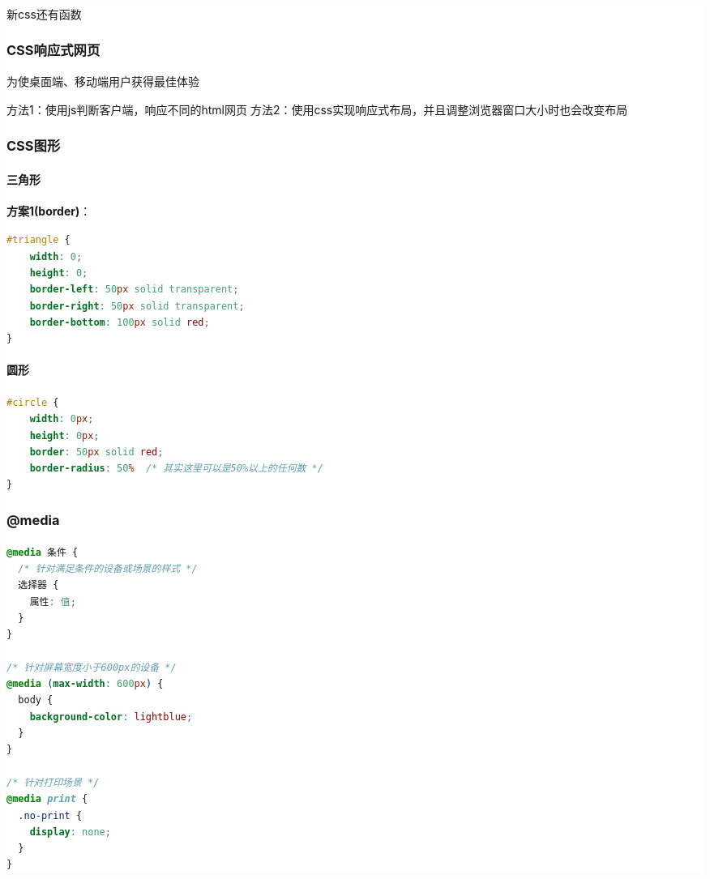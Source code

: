 新css还有函数

### CSS响应式网页

为使桌面端、移动端用户获得最佳体验

方法1：使用js判断客户端，响应不同的html网页
方法2：使用css实现响应式布局，并且调整浏览器窗口大小时也会改变布局

### CSS图形

#### 三角形

**方案1(border)**：

```css
#triangle {
    width: 0;
    height: 0;
    border-left: 50px solid transparent;
    border-right: 50px solid transparent;
    border-bottom: 100px solid red;
}
```

#### 圆形

```css
#circle {
    width: 0px;
    height: 0px;
    border: 50px solid red;
    border-radius: 50%  /* 其实这里可以是50%以上的任何数 */
}
```

### @media

```css
@media 条件 {
  /* 针对满足条件的设备或场景的样式 */
  选择器 {
    属性: 值;
  }
}

/* 针对屏幕宽度小于600px的设备 */
@media (max-width: 600px) {
  body {
    background-color: lightblue;
  }
}

/* 针对打印场景 */
@media print {
  .no-print {
    display: none;
  }
}
```
